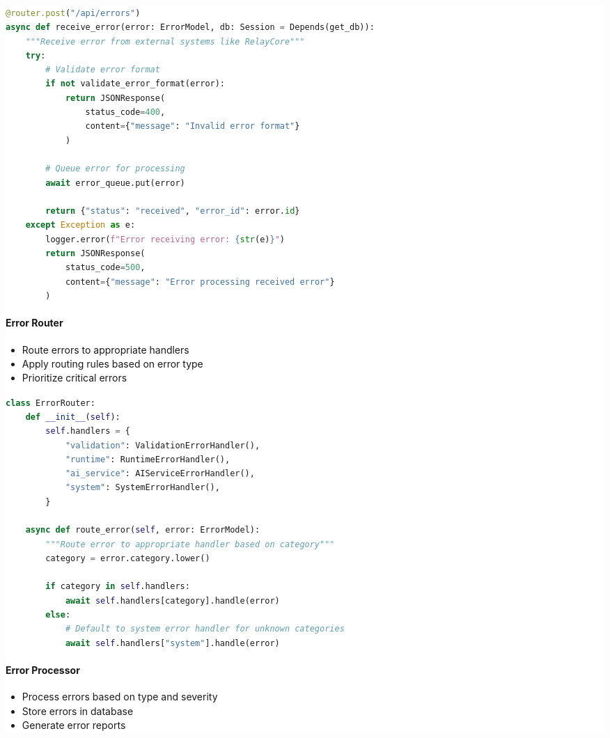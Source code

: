```python
@router.post("/api/errors")
async def receive_error(error: ErrorModel, db: Session = Depends(get_db)):
    """Receive error from external systems like RelayCore"""
    try:
        # Validate error format
        if not validate_error_format(error):
            return JSONResponse(
                status_code=400,
                content={"message": "Invalid error format"}
            )
        
        # Queue error for processing
        await error_queue.put(error)
        
        return {"status": "received", "error_id": error.id}
    except Exception as e:
        logger.error(f"Error receiving error: {str(e)}")
        return JSONResponse(
            status_code=500,
            content={"message": "Error processing received error"}
        )
```

#### Error Router
- Route errors to appropriate handlers
- Apply routing rules based on error type
- Prioritize critical errors

```python
class ErrorRouter:
    def __init__(self):
        self.handlers = {
            "validation": ValidationErrorHandler(),
            "runtime": RuntimeErrorHandler(),
            "ai_service": AIServiceErrorHandler(),
            "system": SystemErrorHandler(),
        }
    
    async def route_error(self, error: ErrorModel):
        """Route error to appropriate handler based on category"""
        category = error.category.lower()
        
        if category in self.handlers:
            await self.handlers[category].handle(error)
        else:
            # Default to system error handler for unknown categories
            await self.handlers["system"].handle(error)
```

#### Error Processor
- Process errors based on type and severity
- Store errors in database
- Generate error reports

